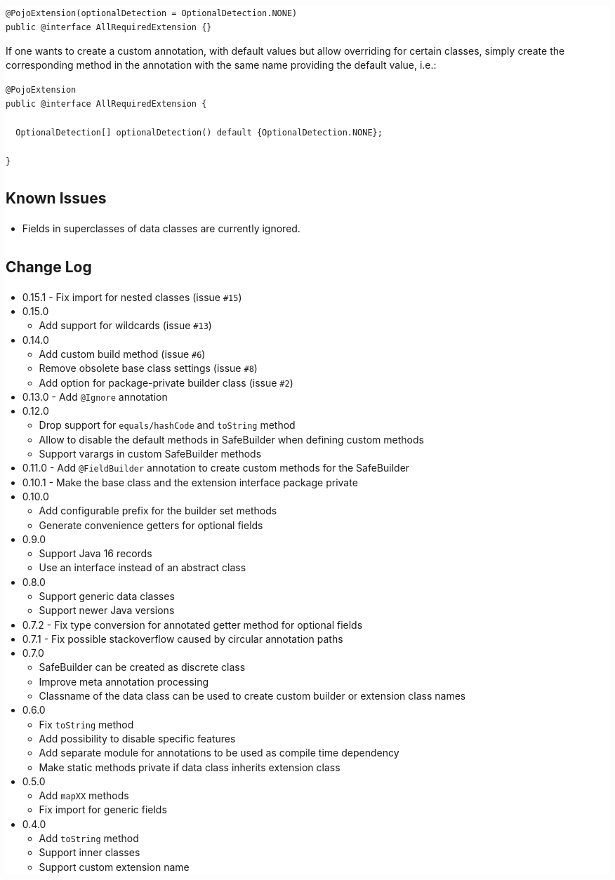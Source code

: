 ```
@PojoExtension(optionalDetection = OptionalDetection.NONE)
public @interface AllRequiredExtension {}
```

If one wants to create a custom annotation, with default values but allow overriding for certain classes, simply create
the corresponding method in the annotation with the same name providing the default value, i.e.:

```
@PojoExtension
public @interface AllRequiredExtension {

  OptionalDetection[] optionalDetection() default {OptionalDetection.NONE};
  
}
```

## Known Issues

* Fields in superclasses of data classes are currently ignored.

## Change Log

* 0.15.1 - Fix import for nested classes (issue `#15`)
* 0.15.0
    * Add support for wildcards (issue `#13`)
* 0.14.0
    * Add custom build method (issue `#6`)
    * Remove obsolete base class settings (issue `#8`)
    * Add option for package-private builder class (issue `#2`)
* 0.13.0 - Add `@Ignore` annotation
* 0.12.0
    * Drop support for `equals/hashCode` and `toString` method
    * Allow to disable the default methods in SafeBuilder when defining custom methods
    * Support varargs in custom SafeBuilder methods
* 0.11.0 - Add `@FieldBuilder` annotation to create custom methods for the SafeBuilder
* 0.10.1 - Make the base class and the extension interface package private
* 0.10.0
    * Add configurable prefix for the builder set methods
    * Generate convenience getters for optional fields
* 0.9.0
    * Support Java 16 records
    * Use an interface instead of an abstract class
* 0.8.0
    * Support generic data classes
    * Support newer Java versions
* 0.7.2 - Fix type conversion for annotated getter method for optional fields
* 0.7.1 - Fix possible stackoverflow caused by circular annotation paths
* 0.7.0
    * SafeBuilder can be created as discrete class
    * Improve meta annotation processing
    * Classname of the data class can be used to create custom builder or extension class names
* 0.6.0
    * Fix `toString` method
    * Add possibility to disable specific features
    * Add separate module for annotations to be used as compile time dependency
    * Make static methods private if data class inherits extension class
* 0.5.0
    * Add `mapXX` methods
    * Fix import for generic fields
* 0.4.0
    * Add `toString` method
    * Support inner classes
    * Support custom extension name